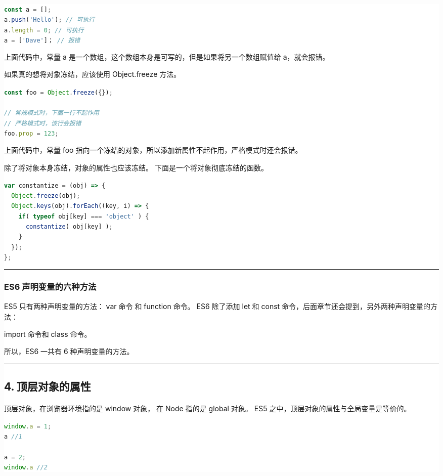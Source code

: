 ``` js
const a = [];
a.push('Hello'); // 可执行
a.length = 0; // 可执行
a = ['Dave']； // 报错
```

上面代码中，常量 a 是一个数组，这个数组本身是可写的，但是如果将另一个数组赋值给 a，就会报错。

如果真的想将对象冻结，应该使用 Object.freeze 方法。

``` js
const foo = Object.freeze({});

// 常规模式时，下面一行不起作用
// 严格模式时，该行会报错
foo.prop = 123;
```

上面代码中，常量 foo 指向一个冻结的对象，所以添加新属性不起作用，严格模式时还会报错。

除了将对象本身冻结，对象的属性也应该冻结。
下面是一个将对象彻底冻结的函数。

``` js
var constantize = (obj) => {
  Object.freeze(obj);
  Object.keys(obj).forEach((key, i) => {
    if( typeof obj[key] === 'object' ) {
      constantize( obj[key] );
    }
  });
};
```

---

### ES6 声明变量的六种方法

ES5 只有两种声明变量的方法： var 命令 和 function 命令。
ES6 除了添加 let 和 const 命令，后面章节还会提到，另外两种声明变量的方法：

import 命令和 class 命令。

所以，ES6 一共有 6 种声明变量的方法。

---

## 4. 顶层对象的属性

顶层对象，在浏览器环境指的是 window 对象， 在 Node 指的是 global 对象。
ES5 之中，顶层对象的属性与全局变量是等价的。

``` js
window.a = 1;
a //1

a = 2;
window.a //2
```

